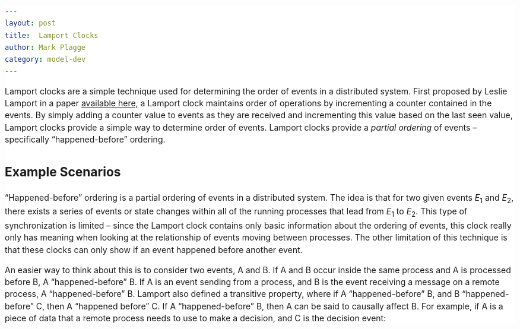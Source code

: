 ```yaml
---
layout: post
title:  Lamport Clocks
author: Mark Plagge
category: model-dev
---
```


Lamport clocks are a simple technique used for determining the order of events in a distributed system. First
    proposed by Leslie Lamport in a paper <a href="http://amturing.acm.org/p558-lamport.pdf">available here,</a>
    a Lamport clock maintains order of operations by incrementing a counter contained
    in the events. By simply adding a counter value to events as they are received and incrementing this value
    based on the last seen value, Lamport clocks provide a simple way to determine order of events. Lamport clocks
    provide a <em>partial ordering</em> of events &ndash; specifically &ldquo;happened-before&rdquo; ordering.


<script type="text/x-mathjax-config">
  MathJax.Hub.Config({tex2jax: {inlineMath: [['$','$'], ['\\(','\\)']]}});
</script>
<script type="text/javascript" async
        src="https://cdn.mathjax.org/mathjax/latest/MathJax.js?config=TeX-AMS_CHTML">
</script>

## Example Scenarios

&ldquo;Happened-before&rdquo; ordering is a partial ordering of events in a distributed system. The idea is
    that for two given events $E_1$ and $E_2$, there exists a series of events or state changes within all of the
    running processes that lead from $E_1$ to $E_2$. This type of synchronization is limited &ndash; since the
    Lamport clock contains only basic information about the ordering of events, this clock really only has meaning
    when looking at the relationship of events moving between processes. The other limitation of this technique is
    that these clocks can only show if an event happened before another event.

An easier way to think about this is to consider two events, A and B. If A and B occur inside the same process and A
    is processed before B, A &ldquo;happened-before&rdquo; B. If A is an event sending from a process, and B is the
    event receiving a message on a remote process, A &ldquo;happened-before&rdquo; B. Lamport also defined a transitive
    property, where if A &ldquo;happened-before&rdquo; B, and B &ldquo;happened-before&rdquo; C, then A &ldquo;happened
    before&rdquo; C. If A &ldquo;happened-before&rdquo; B, then A can be said to causally affect B. For example, if A is
    a piece of data that a remote process needs to use to make a decision, and C is the decision event:
